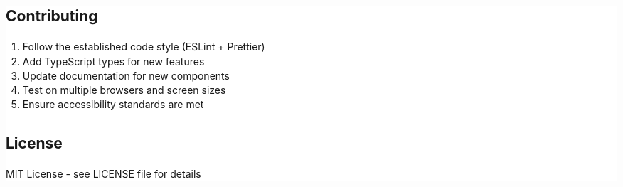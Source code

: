 ## Contributing

1. Follow the established code style (ESLint + Prettier)
2. Add TypeScript types for new features
3. Update documentation for new components
4. Test on multiple browsers and screen sizes
5. Ensure accessibility standards are met

## License

MIT License - see LICENSE file for details